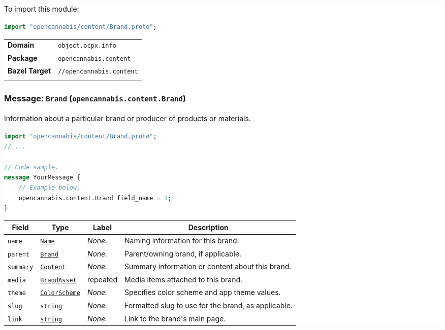 To import this module:

```proto
import "opencannabis/content/Brand.proto";
```

|                  |                    |
| ---------------- | ------------------ |
| **Domain**       | `object.ocpx.info` |
| **Package**      | `opencannabis.content`     |
| **Bazel Target** | `//opencannabis.content`   |
|                  |                    |



<a name="opencannabis.content.Brand"></a>

### Message: <code>Brand</code> (`opencannabis.content.Brand`)

Information about a particular brand or producer of products or materials.

```proto
import "opencannabis/content/Brand.proto";
// ...

// Code sample.
message YourMessage {
    // Example below.
    opencannabis.content.Brand field_name = 1;
}

```


| Field | Type | Label | Description |
| ----- | ---- | ----- | ----------- |
| `name` | [`Name`](#opencannabis.content.Name) | *None.* | Naming information for this brand. |
| `parent` | [`Brand`](#opencannabis.content.Brand) | *None.* | Parent/owning brand, if applicable. |
| `summary` | [`Content`](#opencannabis.content.Content) | *None.* | Summary information or content about this brand. |
| `media` | [`BrandAsset`](#opencannabis.content.BrandAsset) | repeated | Media items attached to this brand. |
| `theme` | [`ColorScheme`](#opencannabis.content.ColorScheme) | *None.* | Specifies color scheme and app theme values. |
| `slug` | [`string`](#string) | *None.* | Formatted slug to use for the brand, as applicable. |
| `link` | [`string`](#string) | *None.* | Link to the brand's main page. |






